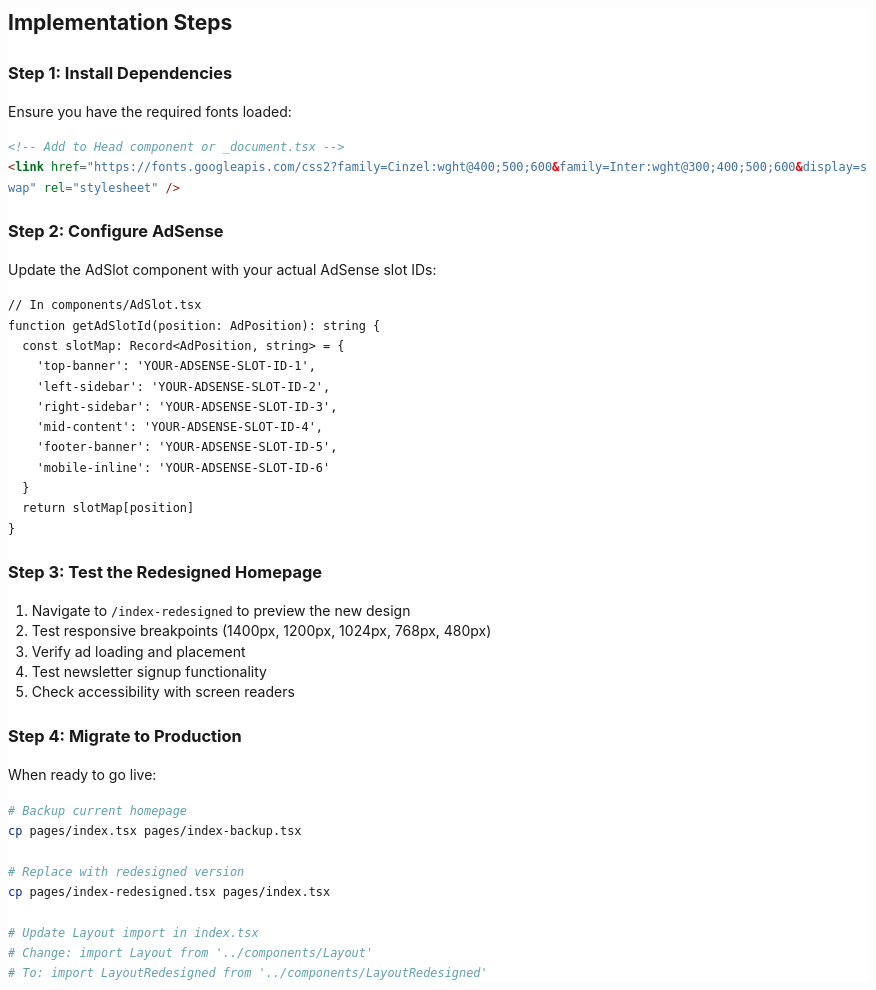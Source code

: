 ## Implementation Steps

### Step 1: Install Dependencies

Ensure you have the required fonts loaded:

```html
<!-- Add to Head component or _document.tsx -->
<link href="https://fonts.googleapis.com/css2?family=Cinzel:wght@400;500;600&family=Inter:wght@300;400;500;600&display=swap" rel="stylesheet" />
```

### Step 2: Configure AdSense

Update the AdSlot component with your actual AdSense slot IDs:

```tsx
// In components/AdSlot.tsx
function getAdSlotId(position: AdPosition): string {
  const slotMap: Record<AdPosition, string> = {
    'top-banner': 'YOUR-ADSENSE-SLOT-ID-1',
    'left-sidebar': 'YOUR-ADSENSE-SLOT-ID-2',
    'right-sidebar': 'YOUR-ADSENSE-SLOT-ID-3',
    'mid-content': 'YOUR-ADSENSE-SLOT-ID-4',
    'footer-banner': 'YOUR-ADSENSE-SLOT-ID-5',
    'mobile-inline': 'YOUR-ADSENSE-SLOT-ID-6'
  }
  return slotMap[position]
}
```

### Step 3: Test the Redesigned Homepage

1. Navigate to `/index-redesigned` to preview the new design
2. Test responsive breakpoints (1400px, 1200px, 1024px, 768px, 480px)
3. Verify ad loading and placement
4. Test newsletter signup functionality
5. Check accessibility with screen readers

### Step 4: Migrate to Production

When ready to go live:

```bash
# Backup current homepage
cp pages/index.tsx pages/index-backup.tsx

# Replace with redesigned version
cp pages/index-redesigned.tsx pages/index.tsx

# Update Layout import in index.tsx
# Change: import Layout from '../components/Layout'
# To: import LayoutRedesigned from '../components/LayoutRedesigned'
```
